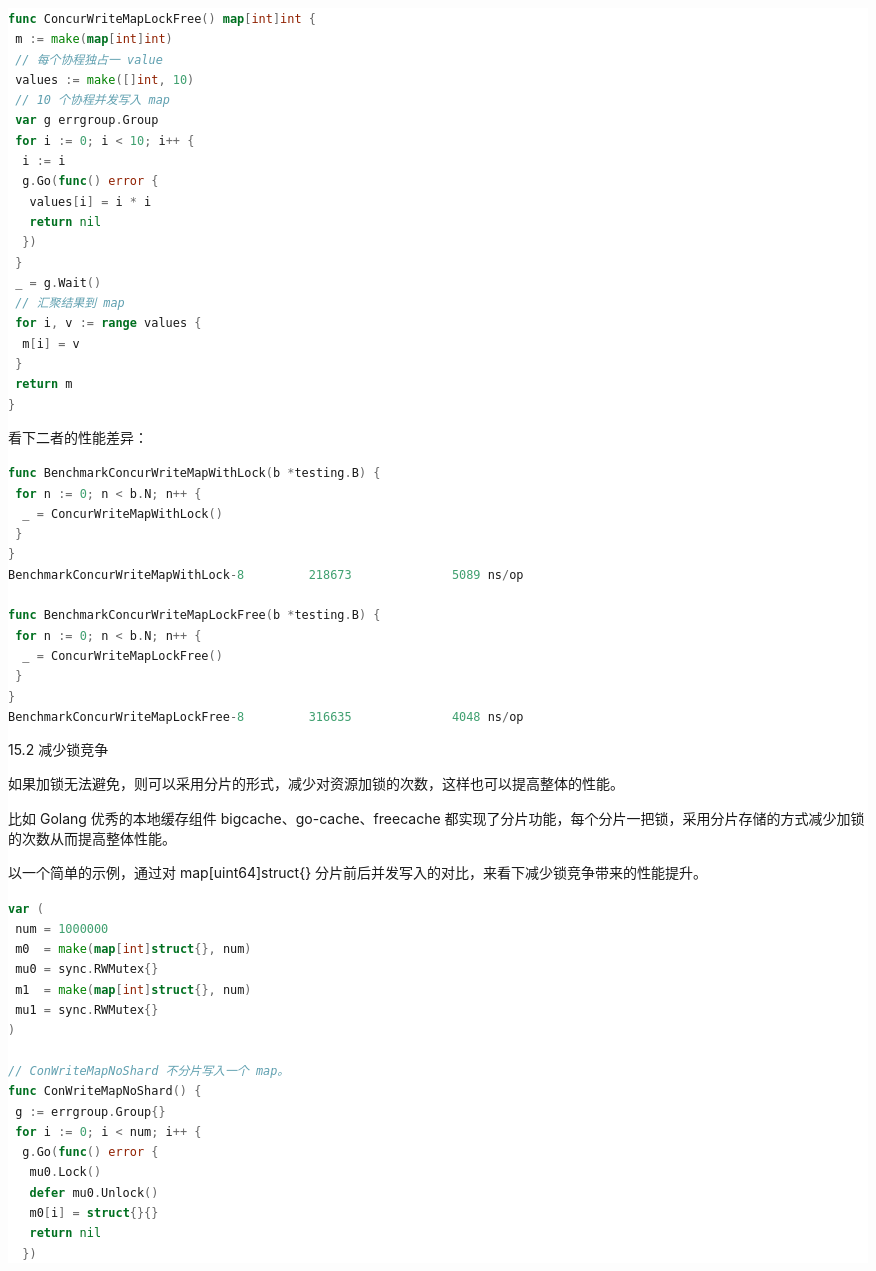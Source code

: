 ```go
func ConcurWriteMapLockFree() map[int]int {
 m := make(map[int]int)
 // 每个协程独占一 value
 values := make([]int, 10)
 // 10 个协程并发写入 map
 var g errgroup.Group
 for i := 0; i < 10; i++ {
  i := i
  g.Go(func() error {
   values[i] = i * i
   return nil
  })
 }
 _ = g.Wait()
 // 汇聚结果到 map
 for i, v := range values {
  m[i] = v
 }
 return m
}
```

看下二者的性能差异：

```go
func BenchmarkConcurWriteMapWithLock(b *testing.B) {
 for n := 0; n < b.N; n++ {
  _ = ConcurWriteMapWithLock()
 }
}
BenchmarkConcurWriteMapWithLock-8         218673              5089 ns/op

func BenchmarkConcurWriteMapLockFree(b *testing.B) {
 for n := 0; n < b.N; n++ {
  _ = ConcurWriteMapLockFree()
 }
}
BenchmarkConcurWriteMapLockFree-8         316635              4048 ns/op
```

15.2 减少锁竞争

如果加锁无法避免，则可以采用分片的形式，减少对资源加锁的次数，这样也可以提高整体的性能。

比如 Golang 优秀的本地缓存组件 bigcache、go-cache、freecache 都实现了分片功能，每个分片一把锁，采用分片存储的方式减少加锁的次数从而提高整体性能。

以一个简单的示例，通过对 map[uint64]struct{} 分片前后并发写入的对比，来看下减少锁竞争带来的性能提升。

```go
var (
 num = 1000000
 m0  = make(map[int]struct{}, num)
 mu0 = sync.RWMutex{}
 m1  = make(map[int]struct{}, num)
 mu1 = sync.RWMutex{}
)

// ConWriteMapNoShard 不分片写入一个 map。
func ConWriteMapNoShard() {
 g := errgroup.Group{}
 for i := 0; i < num; i++ {
  g.Go(func() error {
   mu0.Lock()
   defer mu0.Unlock()
   m0[i] = struct{}{}
   return nil
  })
```